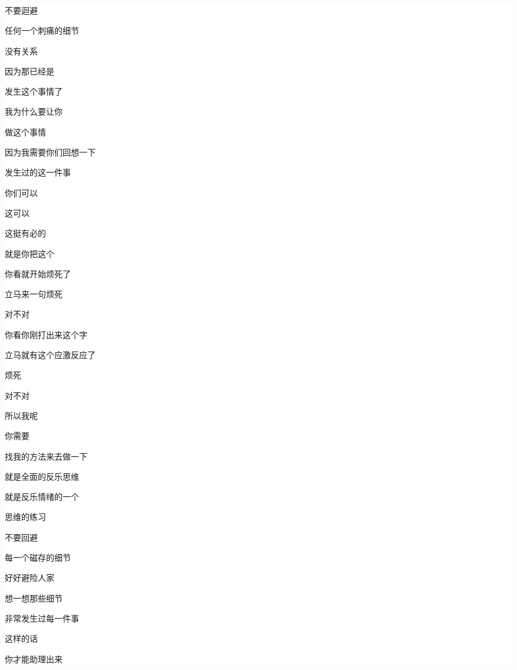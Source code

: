 不要迴避

任何一个刺痛的细节

没有关系

因为那已经是

发生这个事情了

我为什么要让你

做这个事情

因为我需要你们回想一下

发生过的这一件事

你们可以

这可以

这挺有必的

就是你把这个

你看就开始烦死了

立马来一句烦死

对不对

你看你刚打出来这个字

立马就有这个应激反应了

烦死

对不对

所以我呢

你需要

找我的方法来去做一下

就是全面的反乐思维

就是反乐情绪的一个

思维的练习

不要回避

每一个磁存的细节

好好避险人家

想一想那些细节

非常发生过每一件事

这样的话

你才能助理出来
